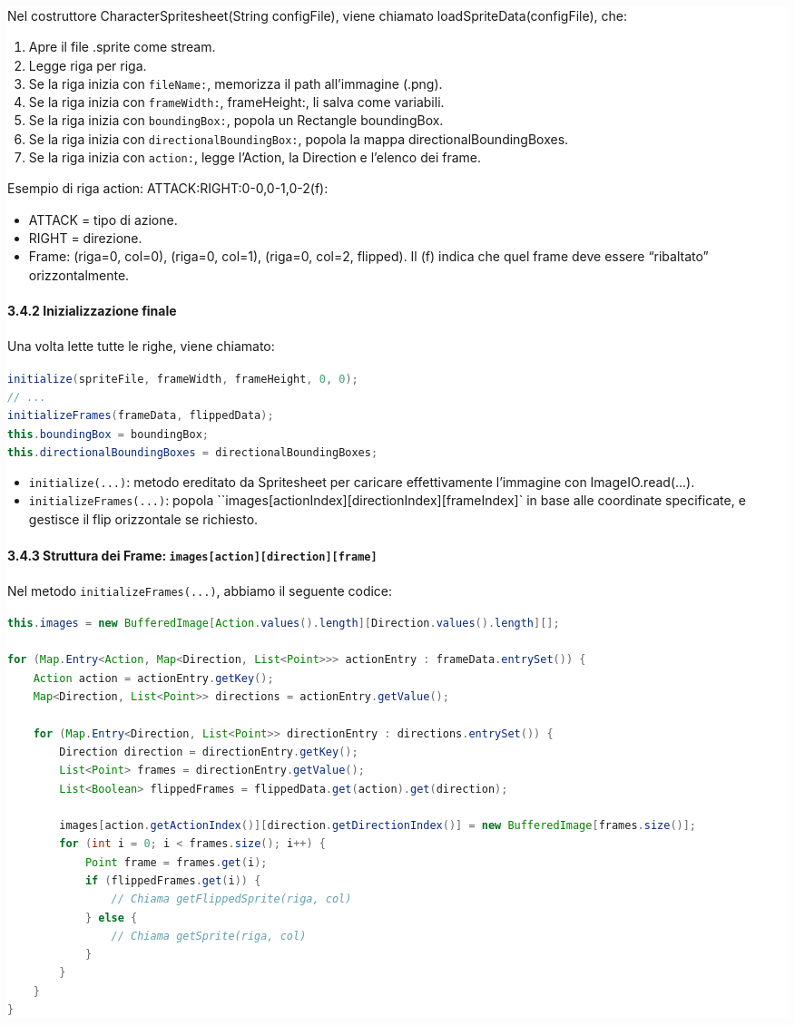 Nel costruttore CharacterSpritesheet(String configFile), viene chiamato loadSpriteData(configFile), che:
1.	Apre il file .sprite come stream.
2.	Legge riga per riga.
3.	Se la riga inizia con ```fileName:```, memorizza il path all’immagine (.png).
4.	Se la riga inizia con ```frameWidth:```, frameHeight:, li salva come variabili.
5.	Se la riga inizia con ```boundingBox:```, popola un Rectangle boundingBox.
6.	Se la riga inizia con ```directionalBoundingBox:```, popola la mappa directionalBoundingBoxes.
7.	Se la riga inizia con ```action:```, legge l’Action, la Direction e l’elenco dei frame.

Esempio di riga action: ATTACK:RIGHT:0-0,0-1,0-2(f):
- ATTACK = tipo di azione.
- RIGHT = direzione.
- Frame: (riga=0, col=0), (riga=0, col=1), (riga=0, col=2, flipped). Il (f) indica che quel frame deve essere “ribaltato” orizzontalmente.

#### 3.4.2 Inizializzazione finale

Una volta lette tutte le righe, viene chiamato:

```java
initialize(spriteFile, frameWidth, frameHeight, 0, 0);
// ...
initializeFrames(frameData, flippedData);
this.boundingBox = boundingBox;
this.directionalBoundingBoxes = directionalBoundingBoxes;
```

- ```initialize(...)```: metodo ereditato da Spritesheet per caricare effettivamente l’immagine con ImageIO.read(...).
- ```initializeFrames(...)```: popola ``images[actionIndex][directionIndex][frameIndex]` in base alle coordinate specificate, e gestisce il flip orizzontale se richiesto.

#### 3.4.3 Struttura dei Frame: `images[action][direction][frame]`

Nel metodo ```initializeFrames(...)```, abbiamo il seguente codice:

```java
this.images = new BufferedImage[Action.values().length][Direction.values().length][];

for (Map.Entry<Action, Map<Direction, List<Point>>> actionEntry : frameData.entrySet()) {
    Action action = actionEntry.getKey();
    Map<Direction, List<Point>> directions = actionEntry.getValue();

    for (Map.Entry<Direction, List<Point>> directionEntry : directions.entrySet()) {
        Direction direction = directionEntry.getKey();
        List<Point> frames = directionEntry.getValue();
        List<Boolean> flippedFrames = flippedData.get(action).get(direction);

        images[action.getActionIndex()][direction.getDirectionIndex()] = new BufferedImage[frames.size()];
        for (int i = 0; i < frames.size(); i++) {
            Point frame = frames.get(i);
            if (flippedFrames.get(i)) {
                // Chiama getFlippedSprite(riga, col)
            } else {
                // Chiama getSprite(riga, col)
            }
        }
    }
}
```
